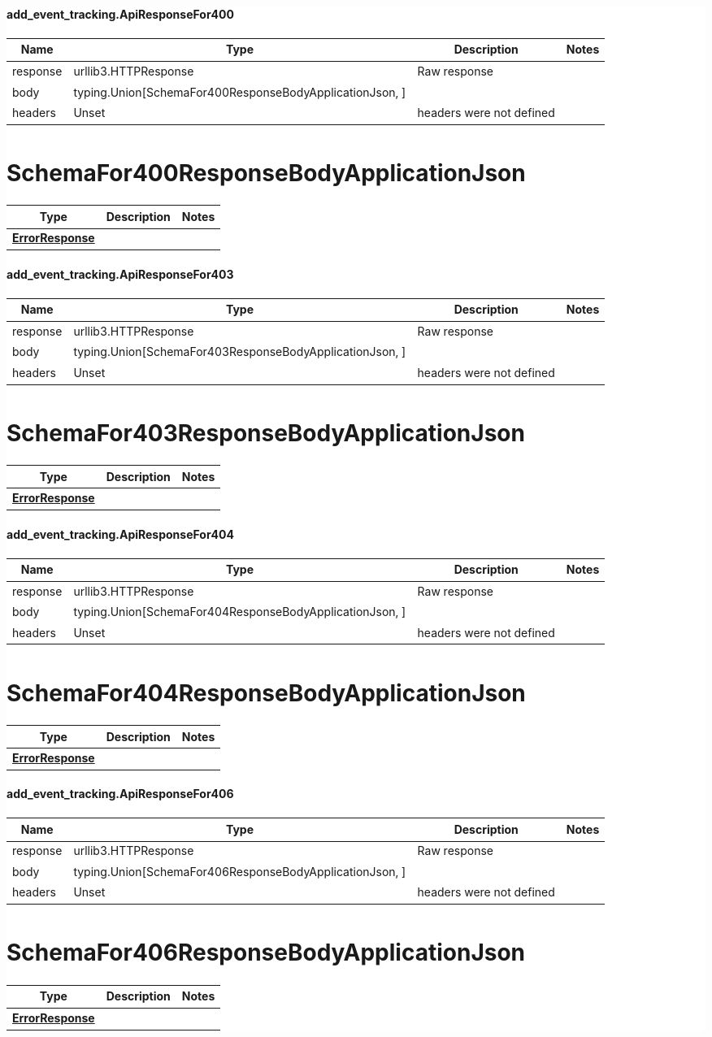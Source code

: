 
#### add_event_tracking.ApiResponseFor400
Name | Type | Description  | Notes
------------- | ------------- | ------------- | -------------
response | urllib3.HTTPResponse | Raw response |
body | typing.Union[SchemaFor400ResponseBodyApplicationJson, ] |  |
headers | Unset | headers were not defined |

# SchemaFor400ResponseBodyApplicationJson
Type | Description  | Notes
------------- | ------------- | -------------
[**ErrorResponse**](../../models/ErrorResponse.md) |  | 


#### add_event_tracking.ApiResponseFor403
Name | Type | Description  | Notes
------------- | ------------- | ------------- | -------------
response | urllib3.HTTPResponse | Raw response |
body | typing.Union[SchemaFor403ResponseBodyApplicationJson, ] |  |
headers | Unset | headers were not defined |

# SchemaFor403ResponseBodyApplicationJson
Type | Description  | Notes
------------- | ------------- | -------------
[**ErrorResponse**](../../models/ErrorResponse.md) |  | 


#### add_event_tracking.ApiResponseFor404
Name | Type | Description  | Notes
------------- | ------------- | ------------- | -------------
response | urllib3.HTTPResponse | Raw response |
body | typing.Union[SchemaFor404ResponseBodyApplicationJson, ] |  |
headers | Unset | headers were not defined |

# SchemaFor404ResponseBodyApplicationJson
Type | Description  | Notes
------------- | ------------- | -------------
[**ErrorResponse**](../../models/ErrorResponse.md) |  | 


#### add_event_tracking.ApiResponseFor406
Name | Type | Description  | Notes
------------- | ------------- | ------------- | -------------
response | urllib3.HTTPResponse | Raw response |
body | typing.Union[SchemaFor406ResponseBodyApplicationJson, ] |  |
headers | Unset | headers were not defined |

# SchemaFor406ResponseBodyApplicationJson
Type | Description  | Notes
------------- | ------------- | -------------
[**ErrorResponse**](../../models/ErrorResponse.md) |  | 

